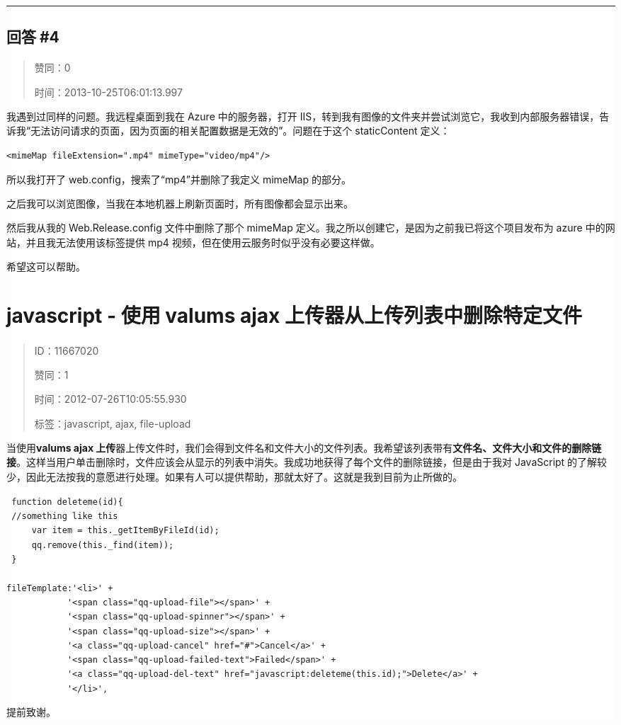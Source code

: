 * * *

## 回答 #4

> 赞同：0
> 
> 时间：2013-10-25T06:01:13.997

我遇到过同样的问题。我远程桌面到我在 Azure 中的服务器，打开 IIS，转到我有图像的文件夹并尝试浏览它，我收到内部服务器错误，告诉我“无法访问请求的页面，因为页面的相关配置数据是无效的”。问题在于这个 staticContent 定义：

```
<mimeMap fileExtension=".mp4" mimeType="video/mp4"/> 
```

所以我打开了 web.config，搜索了“mp4”并删除了我定义 mimeMap 的部分。

之后我可以浏览图像，当我在本地机器上刷新页面时，所有图像都会显示出来。

然后我从我的 Web.Release.config 文件中删除了那个 mimeMap 定义。我之所以创建它，是因为之前我已将这个项目发布为 azure 中的网站，并且我无法使用该标签提供 mp4 视频，但在使用云服务时似乎没有必要这样做。

希望这可以帮助。

# javascript - 使用 valums ajax 上传器从上传列表中删除特定文件

> ID：11667020
> 
> 赞同：1
> 
> 时间：2012-07-26T10:05:55.930
> 
> 标签：javascript, ajax, file-upload

当使用**valums ajax 上传**器上传文件时，我们会得到文件名和文件大小的文件列表。我希望该列表带有**文件名、文件大小和文件的删除链接**。这样当用户单击删除时，文件应该会从显示的列表中消失。我成功地获得了每个文件的删除链接，但是由于我对 JavaScript 的了解较少，因此无法按我的意愿进行处理。如果有人可以提供帮助，那就太好了。这就是我到目前为止所做的。

```
 function deleteme(id){
 //something like this
     var item = this._getItemByFileId(id);                
     qq.remove(this._find(item));
 }     

fileTemplate:'<li>' +
            '<span class="qq-upload-file"></span>' +
            '<span class="qq-upload-spinner"></span>' +
            '<span class="qq-upload-size"></span>' +
            '<a class="qq-upload-cancel" href="#">Cancel</a>' +
            '<span class="qq-upload-failed-text">Failed</span>' +
            '<a class="qq-upload-del-text" href="javascript:deleteme(this.id);">Delete</a>' +
            '</li>', 
```

提前致谢。
